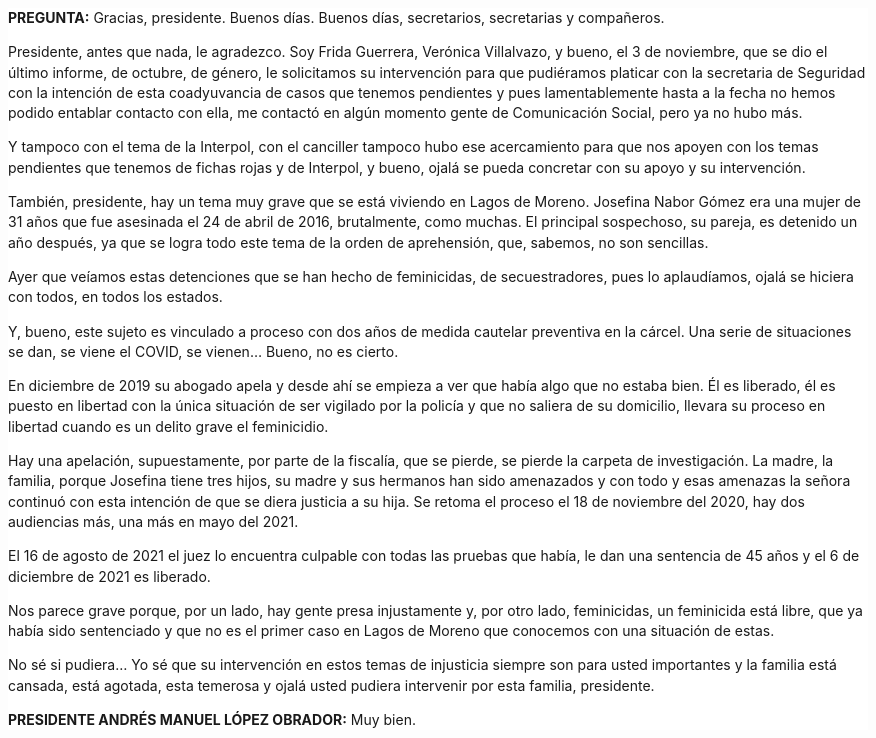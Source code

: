 **PREGUNTA:** Gracias, presidente. Buenos días. Buenos días, secretarios,
secretarias y compañeros.

Presidente, antes que nada, le agradezco. Soy Frida Guerrera, Verónica
Villalvazo, y bueno, el 3 de noviembre, que se dio el último informe, de
octubre, de género, le solicitamos su intervención para que pudiéramos
platicar con la secretaria de Seguridad con la intención de esta coadyuvancia
de casos que tenemos pendientes y pues lamentablemente hasta a la fecha no
hemos podido entablar contacto con ella, me contactó en algún momento gente de
Comunicación Social, pero ya no hubo más.

Y tampoco con el tema de la Interpol, con el canciller tampoco hubo ese
acercamiento para que nos apoyen con los temas pendientes que tenemos de
fichas rojas y de Interpol, y bueno, ojalá se pueda concretar con su apoyo y
su intervención.

También, presidente, hay un tema muy grave que se está viviendo en Lagos de
Moreno. Josefina Nabor Gómez era una mujer de 31 años que fue asesinada el 24
de abril de 2016, brutalmente, como muchas. El principal sospechoso, su
pareja, es detenido un año después, ya que se logra todo este tema de la orden
de aprehensión, que, sabemos, no son sencillas.

Ayer que veíamos estas detenciones que se han hecho de feminicidas, de
secuestradores, pues lo aplaudíamos, ojalá se hiciera con todos, en todos los
estados.

Y, bueno, este sujeto es vinculado a proceso con dos años de medida cautelar
preventiva en la cárcel. Una serie de situaciones se dan, se viene el COVID,
se vienen… Bueno, no es cierto.

En diciembre de 2019 su abogado apela y desde ahí se empieza a ver que había
algo que no estaba bien. Él es liberado, él es puesto en libertad con la única
situación de ser vigilado por la policía y que no saliera de su domicilio,
llevara su proceso en libertad cuando es un delito grave el feminicidio.

Hay una apelación, supuestamente, por parte de la fiscalía, que se pierde, se
pierde la carpeta de investigación. La madre, la familia, porque Josefina
tiene tres hijos, su madre y sus hermanos han sido amenazados y con todo y
esas amenazas la señora continuó con esta intención de que se diera justicia a
su hija. Se retoma el proceso el 18 de noviembre del 2020, hay dos audiencias
más, una más en mayo del 2021.

El 16 de agosto de 2021 el juez lo encuentra culpable con todas las pruebas
que había, le dan una sentencia de 45 años y el 6 de diciembre de 2021 es
liberado.

Nos parece grave porque, por un lado, hay gente presa injustamente y, por otro
lado, feminicidas, un feminicida está libre, que ya había sido sentenciado y
que no es el primer caso en Lagos de Moreno que conocemos con una situación de
estas.

No sé si pudiera… Yo sé que su intervención en estos temas de injusticia
siempre son para usted importantes y la familia está cansada, está agotada,
esta temerosa y ojalá usted pudiera intervenir por esta familia, presidente.

**PRESIDENTE ANDRÉS MANUEL LÓPEZ OBRADOR:** Muy bien.
